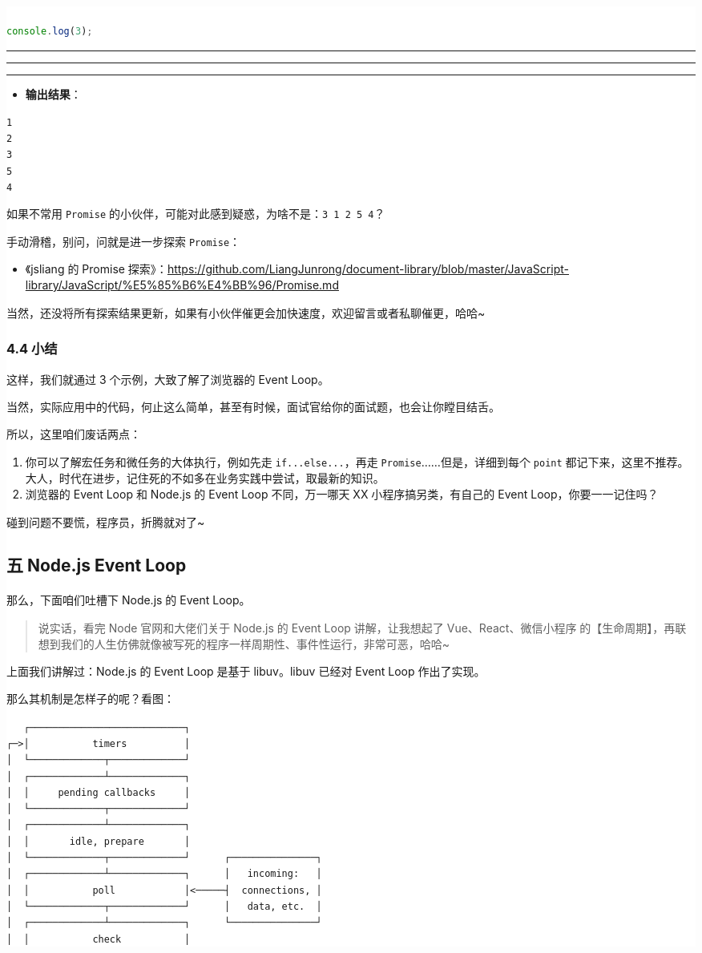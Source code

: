 ```js

console.log(3);
```

---
---
---

* **输出结果**：

```
1
2
3
5
4
```

如果不常用 `Promise` 的小伙伴，可能对此感到疑惑，为啥不是：`3 1 2 5 4`？

手动滑稽，别问，问就是进一步探索 `Promise`：

* 《jsliang 的 Promise 探索》：https://github.com/LiangJunrong/document-library/blob/master/JavaScript-library/JavaScript/%E5%85%B6%E4%BB%96/Promise.md

当然，还没将所有探索结果更新，如果有小伙伴催更会加快速度，欢迎留言或者私聊催更，哈哈~

### 4.4 小结



这样，我们就通过 3 个示例，大致了解了浏览器的 Event Loop。

当然，实际应用中的代码，何止这么简单，甚至有时候，面试官给你的面试题，也会让你瞠目结舌。

所以，这里咱们废话两点：

1. 你可以了解宏任务和微任务的大体执行，例如先走 `if...else...`，再走 `Promise`……但是，详细到每个 `point` 都记下来，这里不推荐。大人，时代在进步，记住死的不如多在业务实践中尝试，取最新的知识。
2. 浏览器的 Event Loop 和 Node.js 的 Event Loop 不同，万一哪天 XX 小程序搞另类，有自己的 Event Loop，你要一一记住吗？

碰到问题不要慌，程序员，折腾就对了~

## 五 Node.js Event Loop



那么，下面咱们吐槽下 Node.js 的 Event Loop。

> 说实话，看完 Node 官网和大佬们关于 Node.js 的 Event Loop 讲解，让我想起了 Vue、React、微信小程序 的【生命周期】，再联想到我们的人生仿佛就像被写死的程序一样周期性、事件性运行，非常可恶，哈哈~

上面我们讲解过：Node.js 的 Event Loop 是基于 libuv。libuv 已经对 Event Loop 作出了实现。

那么其机制是怎样子的呢？看图：

```
   ┌───────────────────────────┐
┌─>│           timers          │
│  └─────────────┬─────────────┘
│  ┌─────────────┴─────────────┐
│  │     pending callbacks     │
│  └─────────────┬─────────────┘
│  ┌─────────────┴─────────────┐
│  │       idle, prepare       │
│  └─────────────┬─────────────┘      ┌───────────────┐
│  ┌─────────────┴─────────────┐      │   incoming:   │
│  │           poll            │<─────┤  connections, │
│  └─────────────┬─────────────┘      │   data, etc.  │
│  ┌─────────────┴─────────────┐      └───────────────┘
│  │           check           │
```